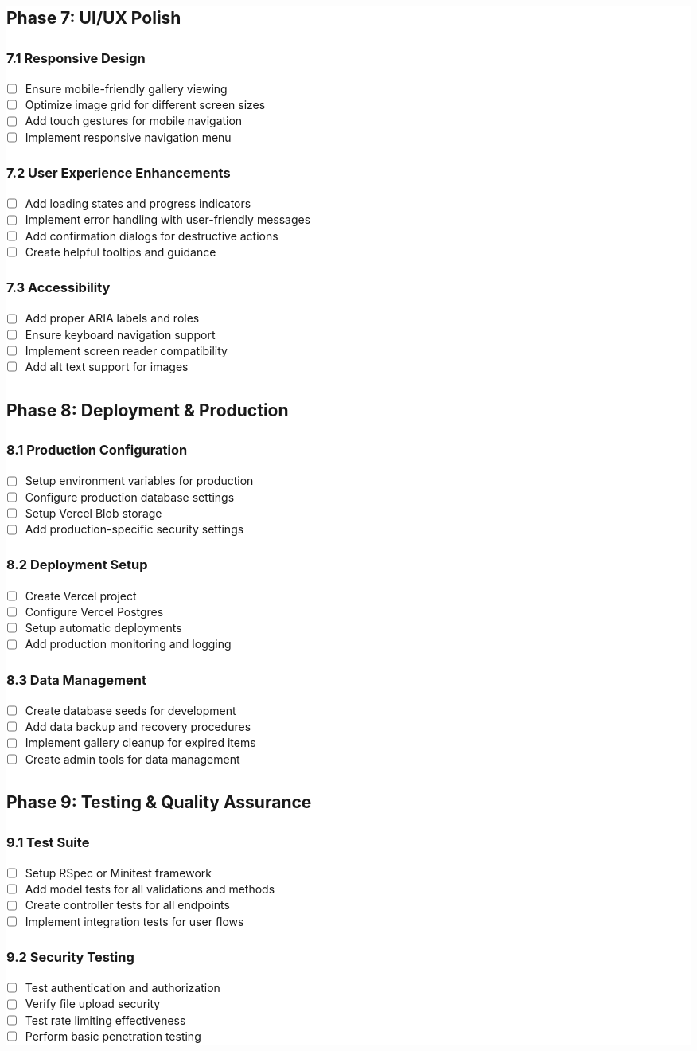 ## Phase 7: UI/UX Polish
### 7.1 Responsive Design
- [ ] Ensure mobile-friendly gallery viewing
- [ ] Optimize image grid for different screen sizes
- [ ] Add touch gestures for mobile navigation
- [ ] Implement responsive navigation menu

### 7.2 User Experience Enhancements
- [ ] Add loading states and progress indicators
- [ ] Implement error handling with user-friendly messages
- [ ] Add confirmation dialogs for destructive actions
- [ ] Create helpful tooltips and guidance

### 7.3 Accessibility
- [ ] Add proper ARIA labels and roles
- [ ] Ensure keyboard navigation support
- [ ] Implement screen reader compatibility
- [ ] Add alt text support for images

## Phase 8: Deployment & Production
### 8.1 Production Configuration
- [ ] Setup environment variables for production
- [ ] Configure production database settings
- [ ] Setup Vercel Blob storage
- [ ] Add production-specific security settings

### 8.2 Deployment Setup
- [ ] Create Vercel project
- [ ] Configure Vercel Postgres
- [ ] Setup automatic deployments
- [ ] Add production monitoring and logging

### 8.3 Data Management
- [ ] Create database seeds for development
- [ ] Add data backup and recovery procedures
- [ ] Implement gallery cleanup for expired items
- [ ] Create admin tools for data management

## Phase 9: Testing & Quality Assurance
### 9.1 Test Suite
- [ ] Setup RSpec or Minitest framework
- [ ] Add model tests for all validations and methods
- [ ] Create controller tests for all endpoints
- [ ] Implement integration tests for user flows

### 9.2 Security Testing
- [ ] Test authentication and authorization
- [ ] Verify file upload security
- [ ] Test rate limiting effectiveness
- [ ] Perform basic penetration testing
